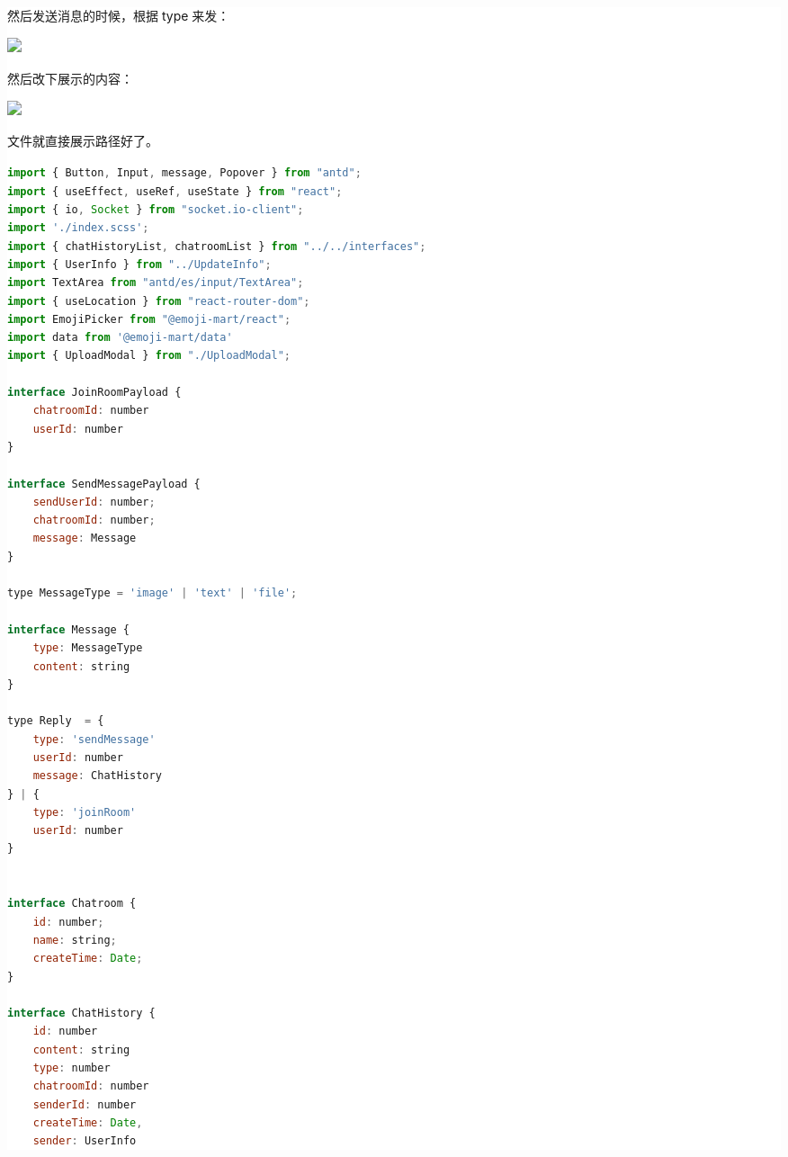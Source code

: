 然后发送消息的时候，根据 type 来发：

![](//liushuaiyang.oss-cn-shanghai.aliyuncs.com/nest-docs/image/191-19.png)

然后改下展示的内容：

![](//liushuaiyang.oss-cn-shanghai.aliyuncs.com/nest-docs/image/191-20.png)

文件就直接展示路径好了。

```javascript
import { Button, Input, message, Popover } from "antd";
import { useEffect, useRef, useState } from "react";
import { io, Socket } from "socket.io-client";
import './index.scss';
import { chatHistoryList, chatroomList } from "../../interfaces";
import { UserInfo } from "../UpdateInfo";
import TextArea from "antd/es/input/TextArea";
import { useLocation } from "react-router-dom";
import EmojiPicker from "@emoji-mart/react";
import data from '@emoji-mart/data'
import { UploadModal } from "./UploadModal";

interface JoinRoomPayload {
    chatroomId: number
    userId: number
}

interface SendMessagePayload {
    sendUserId: number;
    chatroomId: number;
    message: Message
}

type MessageType = 'image' | 'text' | 'file';

interface Message {
    type: MessageType
    content: string
}

type Reply  = {
    type: 'sendMessage'
    userId: number
    message: ChatHistory
} | {
    type: 'joinRoom'
    userId: number
}


interface Chatroom {
    id: number;
    name: string;
    createTime: Date;
}

interface ChatHistory {
    id: number
    content: string
    type: number
    chatroomId: number
    senderId: number
    createTime: Date,
    sender: UserInfo
```